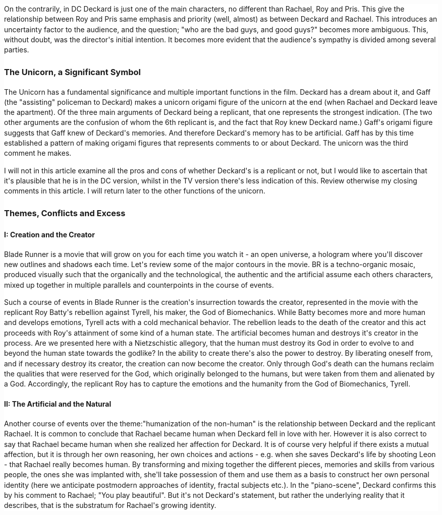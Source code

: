 On the contrarily, in DC Deckard is just one of the main characters, no different than Rachael, Roy and Pris. This give the relationship between Roy and Pris same emphasis and priority (well, almost) as between Deckard and Rachael. This introduces an uncertainty factor to the audience, and the question; "who are the bad guys, and good guys?" becomes more ambiguous. This, without doubt, was the director's initial intention. It becomes more evident that the audience's sympathy is divided among several parties.


### The Unicorn, a Significant Symbol

The Unicorn has a fundamental significance and multiple important functions in the film. Deckard has a dream about it, and Gaff (the "assisting" policeman to Deckard) makes a unicorn origami figure of the unicorn at the end (when Rachael and Deckard leave the apartment). Of the three main arguments of Deckard being a replicant, that one represents the strongest indication. (The two other arguments are the confusion of whom the 6th replicant is, and the fact that Roy knew Deckard name.) Gaff's origami figure suggests that Gaff knew of Deckard's memories. And therefore Deckard's memory has to be artificial. Gaff has by this time established a pattern of making origami figures that represents comments to or about Deckard. The unicorn was the third comment he makes.

I will not in this article examine all the pros and cons of whether Deckard's is a replicant or not, but I would like to ascertain that it's plausible that he is in the DC version, whilst in the TV version there's less indication of this. Review otherwise my closing comments in this article. I will return later to the other functions of the unicorn.


### Themes, Conflicts and Excess

#### I: Creation and the Creator

Blade Runner is a movie that will grow on you for each time you watch it - an open universe, a hologram where you'll discover new outlines and shadows each time. Let's review some of the major contours in the movie. BR is a techno-organic mosaic, produced visually such that the organically and the technological, the authentic and the artificial assume each others characters, mixed up together in multiple parallels and counterpoints in the course of events.

Such a course of events in Blade Runner is the creation's insurrection towards the creator, represented in the movie with the replicant Roy Batty's rebellion against Tyrell, his maker, the God of Biomechanics. While Batty becomes more and more human and develops emotions, Tyrell acts with a cold mechanical behavior. The rebellion leads to the death of the creator and this act proceeds with Roy's attainment of some kind of a human state. The artificial becomes human and destroys it's creator in the process. Are we presented here with a Nietzschistic allegory, that the human must destroy its God in order to evolve to and beyond the human state towards the godlike? In the ability to create there's also the power to destroy. By liberating oneself from, and if necessary destroy its creator, the creation can now become the creator. Only through God's death can the humans reclaim the qualities that were reserved for the God, which originally belonged to the humans, but were taken from them and alienated by a God. Accordingly, the replicant Roy has to capture the emotions and the humanity from the God of Biomechanics, Tyrell.

#### II: The Artificial and the Natural

Another course of events over the theme:"humanization of the non-human" is the relationship between Deckard and the replicant Rachael. It is common to conclude that Rachael became human when Deckard fell in love with her. However it is also correct to say that Rachael became human when she realized her affection for Deckard. It is of course very helpful if there exists a mutual affection, but it is through her own reasoning, her own choices and actions - e.g. when she saves Deckard's life by shooting Leon - that Rachael really becomes human. By transforming and mixing together the different pieces, memories and skills from various people, the ones she was implanted with, she'll take possession of them and use them as a basis to construct her own personal identity (here we anticipate postmodern approaches of identity, fractal subjects etc.). In the "piano-scene", Deckard confirms this by his comment to Rachael; "You play beautiful". But it's not Deckard's statement, but rather the underlying reality that it describes, that is the substratum for Rachael's growing identity.

